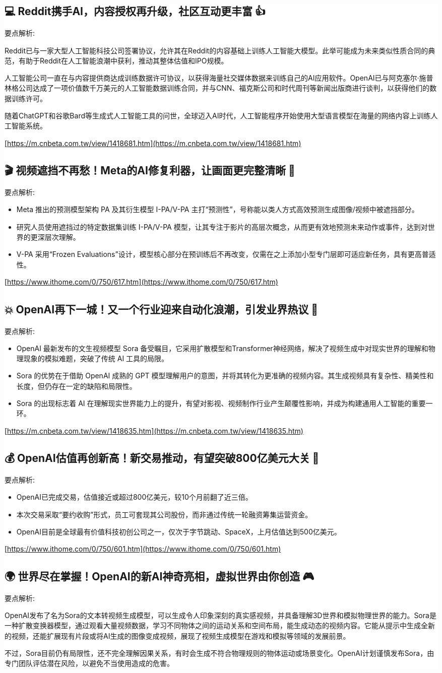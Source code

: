 ## 💻 Reddit携手AI，内容授权再升级，社区互动更丰富 👍 

  要点解析:

Reddit已与一家大型人工智能科技公司签署协议，允许其在Reddit的内容基础上训练人工智能大模型。此举可能成为未来类似性质合同的典范，有助于Reddit在人工智能浪潮中获利，推动其整体估值和IPO规模。

人工智能公司一直在与内容提供商达成训练数据许可协议，以获得海量社交媒体数据来训练自己的AI应用软件。OpenAI已与阿克塞尔·施普林格公司达成了一项价值数千万美元的人工智能数据训练合同，并与CNN、福克斯公司和时代周刊等新闻出版商进行谈判，以获得他们的数据训练许可。

随着ChatGPT和谷歌Bard等生成式人工智能工具的问世，全球迈入AI时代，人工智能程序开始使用大型语言模型在海量的网络内容上训练人工智能系统。

 [https://m.cnbeta.com.tw/view/1418681.htm](https://m.cnbeta.com.tw/view/1418681.htm)

## 🎬 视频遮挡不再愁！Meta的AI修复利器，让画面更完整清晰 🤖️ 

  要点解析:

- Meta 推出的预测模型架构 PA 及其衍生模型 I-PA/V-PA 主打“预测性”，号称能以类人方式高效预测生成图像/视频中被遮挡部分。

- 研究人员使用遮挡过的特定数据集训练 I-PA/V-PA 模型，让其专注于影片的高层次概念，从而更有效地预测未来动作或事件，达到对世界的更深层次理解。

- V-PA 采用“Frozen Evaluations”设计，模型核心部分在预训练后不再改变，仅需在之上添加小型专门层即可适应新任务，具有更高普适性。

 [https://www.ithome.com/0/750/617.htm](https://www.ithome.com/0/750/617.htm)

## 💥 OpenAI再下一城！又一个行业迎来自动化浪潮，引发业界热议 🤖️ 

  要点解析:

- OpenAI 最新发布的文生视频模型 Sora 备受瞩目，它采用扩散模型和Transformer神经网络，解决了视频生成中对现实世界的理解和物理现象的模拟难题，突破了传统 AI 工具的局限。

- Sora 的优势在于借助 OpenAI 成熟的 GPT 模型理解用户的意图，并将其转化为更准确的视频内容。其生成视频具有复杂性、精美性和长度，但仍存在一定的缺陷和局限性。

- Sora 的出现标志着 AI 在理解现实世界能力上的提升，有望对影视、视频制作行业产生颠覆性影响，并成为构建通用人工智能的重要一环。

 [https://m.cnbeta.com.tw/view/1418635.htm](https://m.cnbeta.com.tw/view/1418635.htm)

## 💰 OpenAI估值再创新高！新交易推动，有望突破800亿美元大关 🤑 

  要点解析:

- OpenAI已完成交易，估值接近或超过800亿美元，较10个月前翻了近三倍。

- 本次交易采取“要约收购”形式，员工可套现其公司股份，而非通过传统一轮融资筹集运营资金。

- OpenAI目前是全球最有价值科技初创公司之一，仅次于字节跳动、SpaceX，上月估值达到500亿美元。

 [https://www.ithome.com/0/750/601.htm](https://www.ithome.com/0/750/601.htm)

## 🌍 世界尽在掌握！OpenAI的新AI神奇亮相，虚拟世界由你创造 🎮 

  要点解析:

OpenAI发布了名为Sora的文本转视频生成模型，可以生成令人印象深刻的真实感视频，并具备理解3D世界和模拟物理世界的能力。Sora是一种扩散变换器模型，通过观看大量视频数据，学习不同物体之间的运动关系和空间布局，能生成动态的视频内容。它能从提示中生成全新的视频，还能扩展现有片段或将AI生成的图像变成视频，展现了视频生成模型在游戏和模拟等领域的发展前景。

不过，Sora目前仍有局限性，还不完全理解因果关系，有时会生成不符合物理规则的物体运动或场景变化。OpenAI计划谨慎发布Sora，由专门团队评估潜在风险，以避免不当使用造成的危害。
